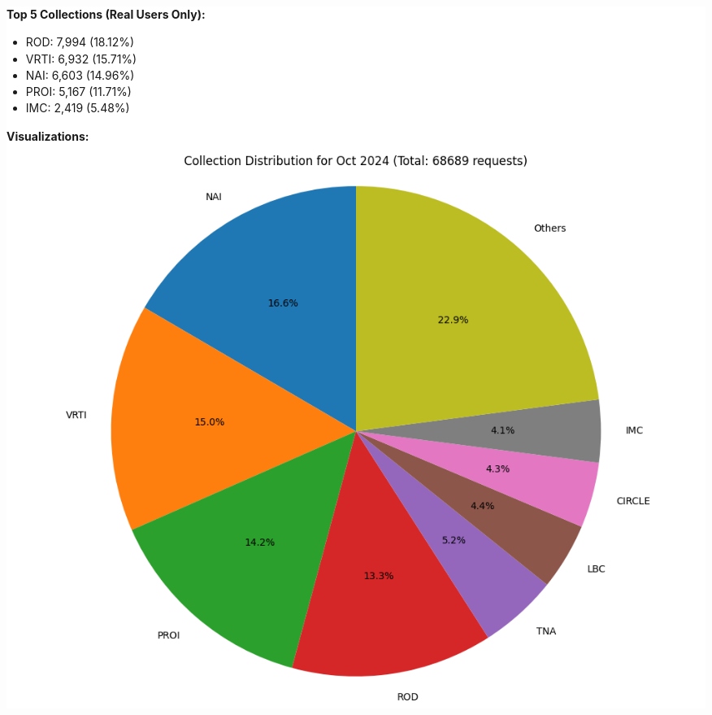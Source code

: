 **Top 5 Collections (Real Users Only):**
- ROD: 7,994 (18.12%)
- VRTI: 6,932 (15.71%)
- NAI: 6,603 (14.96%)
- PROI: 5,167 (11.71%)
- IMC: 2,419 (5.48%)

**Visualizations:**
![Collection Distribution](visualizations/24-10_collections_pie.png)
